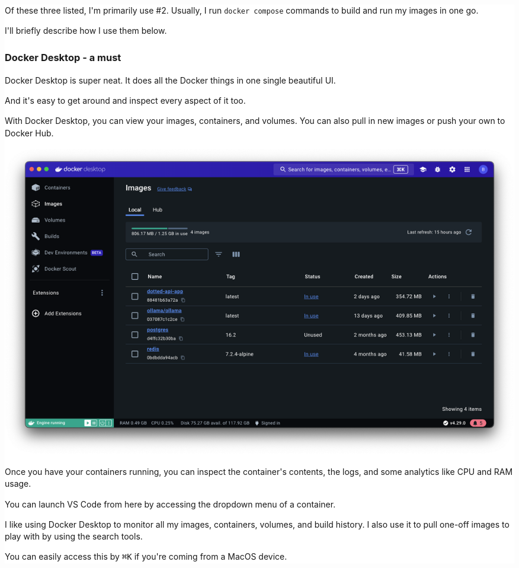 Of these three listed, I'm primarily use #2. Usually, I run `docker compose` commands to build and run my images in one go.

I'll briefly describe how I use them below.

### Docker Desktop - a must

Docker Desktop is super neat. It does all the Docker things in one single beautiful UI.

And it's easy to get around and inspect every aspect of it too.

With Docker Desktop, you can view your images, containers, and volumes. You can also pull in new images or push your own to Docker Hub.

![Docker Desktop](./_images/docker-new-workflow/docker-desktop.png)

Once you have your containers running, you can inspect the container's contents, the logs, and some analytics like CPU and RAM usage.

You can launch VS Code from here by accessing the dropdown menu of a container.

I like using Docker Desktop to monitor all my images, containers, volumes, and build history. I also use it to pull one-off images to play with by using the search tools.

You can easily access this by <kbd>⌘K</kbd> if you're coming from a MacOS device.
